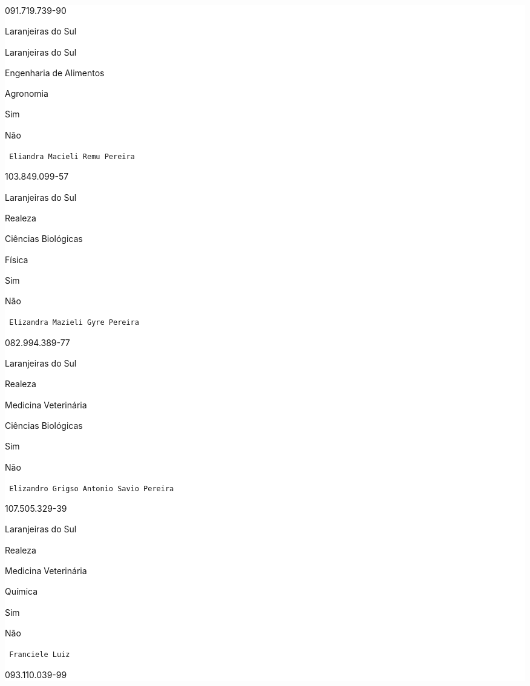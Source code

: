    091.719.739-90

   Laranjeiras do Sul

   Laranjeiras do Sul

   Engenharia de Alimentos

   Agronomia

   Sim

   Não

     Eliandra Macieli Remu Pereira

   103.849.099-57

   Laranjeiras do Sul

   Realeza

   Ciências Biológicas

   Física

   Sim

   Não

     Elizandra Mazieli Gyre Pereira

   082.994.389-77

   Laranjeiras do Sul

   Realeza

   Medicina Veterinária

   Ciências Biológicas

   Sim

   Não

     Elizandro Grigso Antonio Savio Pereira

   107.505.329-39

   Laranjeiras do Sul

   Realeza

   Medicina Veterinária

   Química

   Sim

   Não

     Franciele Luiz

   093.110.039-99
